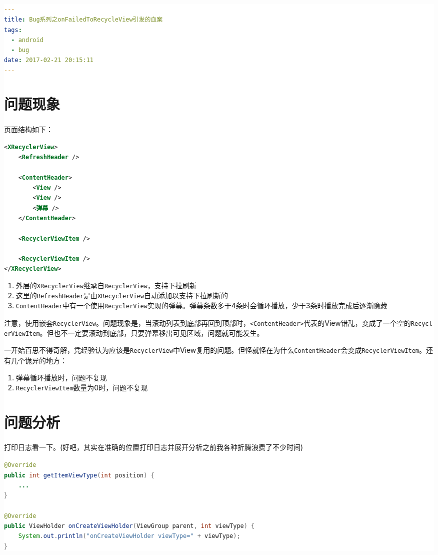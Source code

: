 ```yaml
---
title: Bug系列之onFailedToRecycleView引发的血案
tags:
  - android
  - bug
date: 2017-02-21 20:15:11
---
```



# 问题现象
页面结构如下：

```xml
<XRecyclerView>
    <RefreshHeader />
    
    <ContentHeader>
        <View />
        <View />
        <弹幕 />
    </ContentHeader>
    
    <RecyclerViewItem />

    <RecyclerViewItem />
</XRecyclerView>
```

1. 外层的[`XRecyclerView`](https://github.com/jianghejie/XRecyclerView)继承自`RecyclerView`，支持下拉刷新
2. 这里的`RefreshHeader`是由`XRecyclerView`自动添加以支持下拉刷新的
3. `ContentHeader`中有一个使用`RecyclerView`实现的弹幕。弹幕条数多于4条时会循环播放，少于3条时播放完成后逐渐隐藏

注意，使用嵌套`RecyclerView`。问题现象是，当滚动列表到底部再回到顶部时，`<ContentHeader>`代表的View错乱，变成了一个空的`RecyclerViewItem`。但也不一定要滚动到底部，只要弹幕移出可见区域，问题就可能发生。

<video src='demo.mp4' type='video/mp4' controls='controls'  width='30%' height='30%'>
</video>

一开始百思不得奇解，凭经验认为应该是`RecyclerView`中View复用的问题。但怪就怪在为什么`ContentHeader`会变成`RecyclerViewItem`。还有几个诡异的地方：

1. 弹幕循环播放时，问题不复现
2. `RecyclerViewItem`数量为0时，问题不复现

# 问题分析
打印日志看一下。(好吧，其实在准确的位置打印日志并展开分析之前我各种折腾浪费了不少时间)

```java
@Override
public int getItemViewType(int position) {
    ...
}

@Override
public ViewHolder onCreateViewHolder(ViewGroup parent, int viewType) {
    System.out.println("onCreateViewHolder viewType=" + viewType);
}
```
